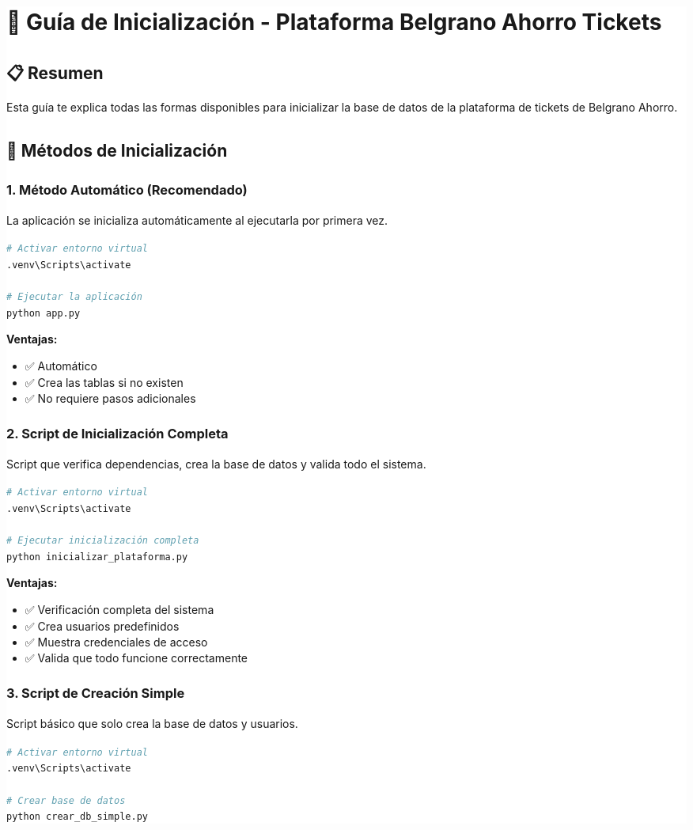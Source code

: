 # 🚀 Guía de Inicialización - Plataforma Belgrano Ahorro Tickets

## 📋 Resumen

Esta guía te explica todas las formas disponibles para inicializar la base de datos de la plataforma de tickets de Belgrano Ahorro.

## 🎯 Métodos de Inicialización

### 1. **Método Automático (Recomendado)**
La aplicación se inicializa automáticamente al ejecutarla por primera vez.

```bash
# Activar entorno virtual
.venv\Scripts\activate

# Ejecutar la aplicación
python app.py
```

**Ventajas:**
- ✅ Automático
- ✅ Crea las tablas si no existen
- ✅ No requiere pasos adicionales

### 2. **Script de Inicialización Completa**
Script que verifica dependencias, crea la base de datos y valida todo el sistema.

```bash
# Activar entorno virtual
.venv\Scripts\activate

# Ejecutar inicialización completa
python inicializar_plataforma.py
```

**Ventajas:**
- ✅ Verificación completa del sistema
- ✅ Crea usuarios predefinidos
- ✅ Muestra credenciales de acceso
- ✅ Valida que todo funcione correctamente

### 3. **Script de Creación Simple**
Script básico que solo crea la base de datos y usuarios.

```bash
# Activar entorno virtual
.venv\Scripts\activate

# Crear base de datos
python crear_db_simple.py
```
